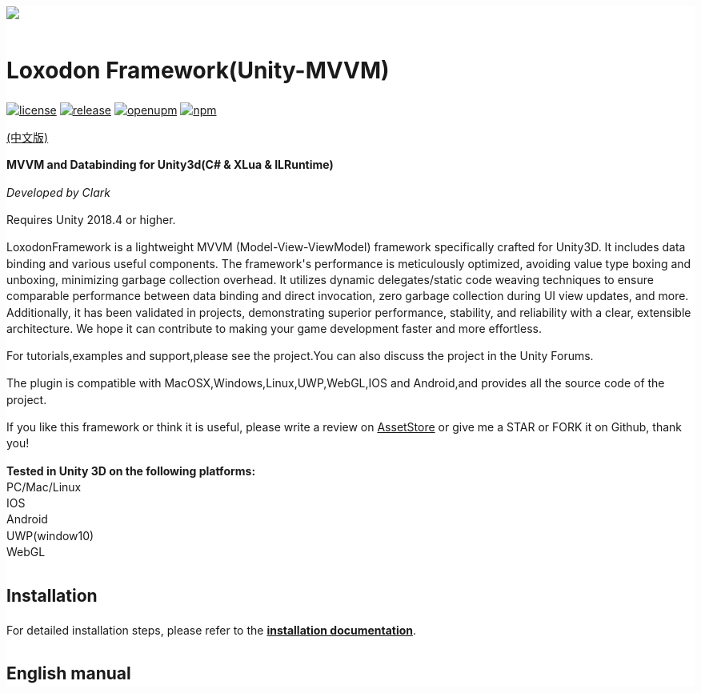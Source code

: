 ![](docs/images/icon.png)

# Loxodon Framework(Unity-MVVM)

[![license](https://img.shields.io/github/license/vovgou/loxodon-framework?color=blue)](https://github.com/New-Game-Studio/loxodon-framework/blob/master/LICENSE)
[![release](https://img.shields.io/github/v/tag/vovgou/loxodon-framework?label=release)](https://github.com/New-Game-Studio/loxodon-framework/releases)
[![openupm](https://img.shields.io/npm/v/com.vovgou.loxodon-framework?label=openupm&registry_uri=https://package.openupm.com)](https://openupm.com/packages/com.vovgou.loxodon-framework/)
[![npm](https://img.shields.io/npm/v/com.vovgou.loxodon-framework)](https://www.npmjs.com/package/com.vovgou.loxodon-framework)

[(中文版)](README_CN.md)

**MVVM and Databinding for Unity3d(C# & XLua & ILRuntime)**

*Developed by Clark*

Requires Unity 2018.4 or higher.

LoxodonFramework is a lightweight MVVM (Model-View-ViewModel) framework specifically crafted for Unity3D. It includes data binding and various useful components. The framework's performance is meticulously optimized, avoiding value type boxing and unboxing, minimizing garbage collection overhead. It utilizes dynamic delegates/static code weaving techniques to ensure comparable performance between data binding and direct invocation, zero garbage collection during UI view updates, and more. Additionally, it has been validated in projects, demonstrating superior performance, stability, and reliability with a clear, extensible architecture. We hope it can contribute to making your game development faster and more effortless.

For tutorials,examples and support,please see the project.You can also discuss the project in the Unity Forums.

The plugin is compatible with MacOSX,Windows,Linux,UWP,WebGL,IOS and Android,and provides all the source code of the project.

If you like this framework or think it is useful, please write a review on [AssetStore](https://assetstore.unity.com/packages/tools/gui/loxodon-framework-2-0-178583#reviews) or give me a STAR or FORK it on Github, thank you!

**Tested in Unity 3D on the following platforms:**  
PC/Mac/Linux  
IOS  
Android  
UWP(window10)  
WebGL  

## Installation

For detailed installation steps, please refer to the **[installation documentation](Installation.md)**.

## English manual
